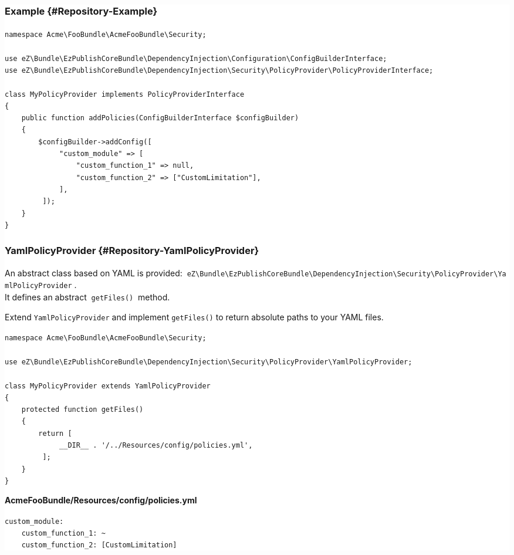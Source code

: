 ### Example {#Repository-Example}

~~~~ brush:
namespace Acme\FooBundle\AcmeFooBundle\Security;

use eZ\Bundle\EzPublishCoreBundle\DependencyInjection\Configuration\ConfigBuilderInterface;
use eZ\Bundle\EzPublishCoreBundle\DependencyInjection\Security\PolicyProvider\PolicyProviderInterface;

class MyPolicyProvider implements PolicyProviderInterface
{
    public function addPolicies(ConfigBuilderInterface $configBuilder)
    {
        $configBuilder->addConfig([
             "custom_module" => [
                 "custom_function_1" => null,
                 "custom_function_2" => ["CustomLimitation"],
             ],
         ]);
    }
}
~~~~

### YamlPolicyProvider {#Repository-YamlPolicyProvider}

<span>An abstract class based on YAML is provided: </span>
`eZ\Bundle\EzPublishCoreBundle\DependencyInjection\Security\PolicyProvider\YamlPolicyProvider`
<span>.  
</span> <span>It defines an abstract </span> `getFiles()` <span> method.
</span>

<span>Extend `YamlPolicyProvider` and implement `getFiles()` to return
absolute paths to your YAML files.</span>

~~~~ brush:
namespace Acme\FooBundle\AcmeFooBundle\Security;

use eZ\Bundle\EzPublishCoreBundle\DependencyInjection\Security\PolicyProvider\YamlPolicyProvider;

class MyPolicyProvider extends YamlPolicyProvider
{
    protected function getFiles()
    {
        return [
             __DIR__ . '/../Resources/config/policies.yml',
         ];
    }
}
~~~~

**AcmeFooBundle/Resources/config/policies.yml**

~~~~ brush:
custom_module:
    custom_function_1: ~
    custom_function_2: [CustomLimitation]
~~~~
